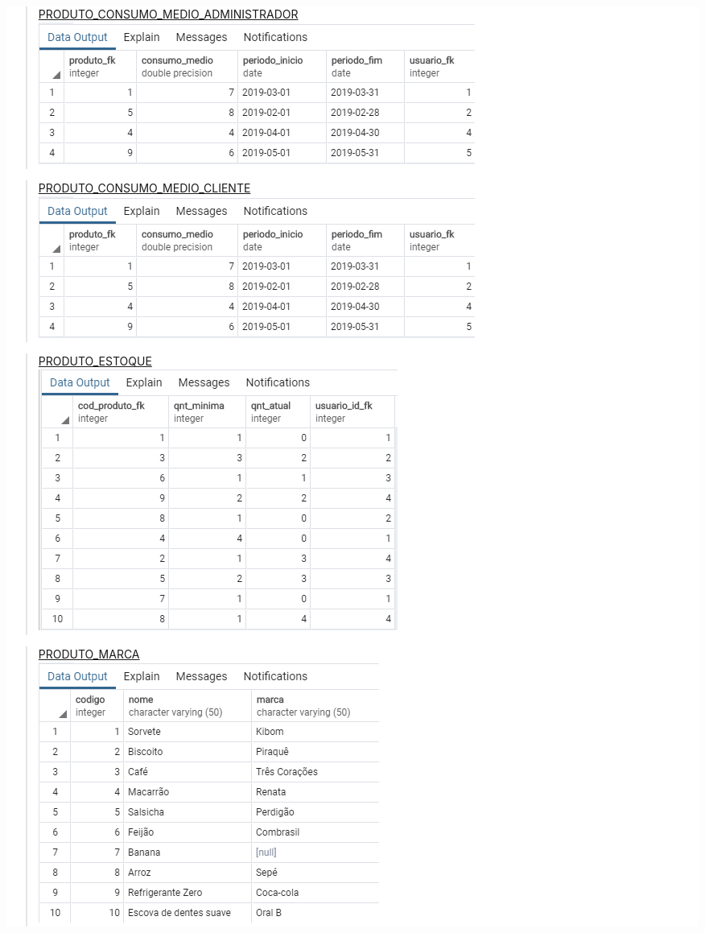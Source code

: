 > [PRODUTO_CONSUMO_MEDIO_ADMINISTRADOR](sql/consultas/produto_consumo_medio_administrador.sql)<br>
![Alt text](https://github.com/grupobsi/trab01/blob/master/images/cons_medC.PNG "PRODUTO_CONSUMO_MEDIO_ADMINISTRADOR")

> [PRODUTO_CONSUMO_MEDIO_CLIENTE](sql/consultas/produto_consumo_medio_cliente.sql)<br>
![Alt text](https://github.com/grupobsi/trab01/blob/master/images/cons_medC.PNG "PRODUTO_CONSUMO_MEDIO_CLIENTE")

> [PRODUTO_ESTOQUE](sql/consultas/produto_estoque.sql)<br>
![Alt text](https://github.com/grupobsi/trab01/blob/master/images/prod_estC.PNG "PRODUTO_ESTOQUE")

> [PRODUTO_MARCA](sql/consultas/produto_marca.sql)<br>
![Alt text](https://github.com/grupobsi/trab01/blob/master/images/prod_marC.PNG "PRODUTO_MARCA")
